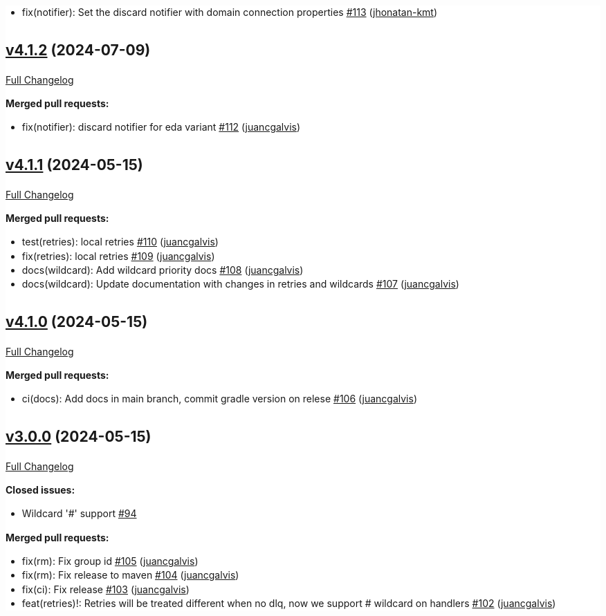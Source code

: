 - fix\(notifier\): Set the discard notifier with domain connection properties [\#113](https://github.com/reactive-commons/reactive-commons-java/pull/113) ([jhonatan-kmt](https://github.com/jhonatan-kmt))

## [v4.1.2](https://github.com/reactive-commons/reactive-commons-java/tree/v4.1.2) (2024-07-09)

[Full Changelog](https://github.com/reactive-commons/reactive-commons-java/compare/v4.1.1...v4.1.2)

**Merged pull requests:**

- fix\(notifier\): discard notifier for eda variant [\#112](https://github.com/reactive-commons/reactive-commons-java/pull/112) ([juancgalvis](https://github.com/juancgalvis))

## [v4.1.1](https://github.com/reactive-commons/reactive-commons-java/tree/v4.1.1) (2024-05-15)

[Full Changelog](https://github.com/reactive-commons/reactive-commons-java/compare/v4.1.0...v4.1.1)

**Merged pull requests:**

- test\(retries\): local retries [\#110](https://github.com/reactive-commons/reactive-commons-java/pull/110) ([juancgalvis](https://github.com/juancgalvis))
- fix\(retries\): local retries [\#109](https://github.com/reactive-commons/reactive-commons-java/pull/109) ([juancgalvis](https://github.com/juancgalvis))
- docs\(wildcard\): Add wildcard priority docs [\#108](https://github.com/reactive-commons/reactive-commons-java/pull/108) ([juancgalvis](https://github.com/juancgalvis))
- docs\(wildcard\): Update documentation with changes in retries and wildcards [\#107](https://github.com/reactive-commons/reactive-commons-java/pull/107) ([juancgalvis](https://github.com/juancgalvis))

## [v4.1.0](https://github.com/reactive-commons/reactive-commons-java/tree/v4.1.0) (2024-05-15)

[Full Changelog](https://github.com/reactive-commons/reactive-commons-java/compare/v3.0.0...v4.1.0)

**Merged pull requests:**

- ci\(docs\): Add docs in main branch, commit gradle version on relese [\#106](https://github.com/reactive-commons/reactive-commons-java/pull/106) ([juancgalvis](https://github.com/juancgalvis))

## [v3.0.0](https://github.com/reactive-commons/reactive-commons-java/tree/v3.0.0) (2024-05-15)

[Full Changelog](https://github.com/reactive-commons/reactive-commons-java/compare/v2.2.3...v3.0.0)

**Closed issues:**

- Wildcard '\#' support [\#94](https://github.com/reactive-commons/reactive-commons-java/issues/94)

**Merged pull requests:**

- fix\(rm\): Fix group id [\#105](https://github.com/reactive-commons/reactive-commons-java/pull/105) ([juancgalvis](https://github.com/juancgalvis))
- fix\(rm\): Fix release to maven [\#104](https://github.com/reactive-commons/reactive-commons-java/pull/104) ([juancgalvis](https://github.com/juancgalvis))
- fix\(ci\): Fix release [\#103](https://github.com/reactive-commons/reactive-commons-java/pull/103) ([juancgalvis](https://github.com/juancgalvis))
- feat\(retries\)!: Retries will be treated different when no dlq, now we support \# wildcard on handlers [\#102](https://github.com/reactive-commons/reactive-commons-java/pull/102) ([juancgalvis](https://github.com/juancgalvis))
